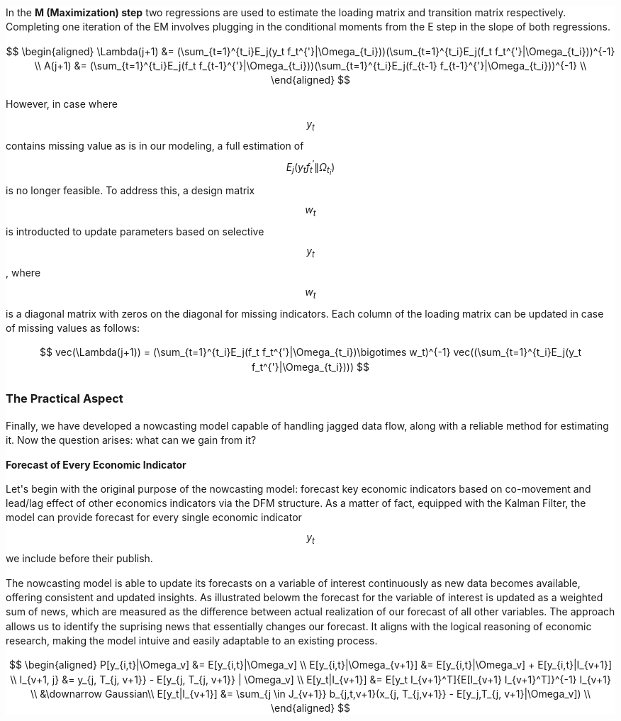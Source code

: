 

In the **M (Maximization) step** two regressions are used to estimate the loading matrix and transition matrix respectively. Completing one iteration of the EM involves plugging in the conditional moments from the E step in the slope of both regressions.

$$
\begin{aligned}
\Lambda(j+1) &= (\sum_{t=1}^{t_i}E_j(y_t f_t^{'}|\Omega_{t_i}))(\sum_{t=1}^{t_i}E_j(f_t f_t^{'}|\Omega_{t_i}))^{-1} \\
A(j+1) &= (\sum_{t=1}^{t_i}E_j(f_t f_{t-1}^{'}|\Omega_{t_i}))(\sum_{t=1}^{t_i}E_j(f_{t-1} f_{t-1}^{'}|\Omega_{t_i}))^{-1} \\
\end{aligned}
$$

However, in case where $$y_t$$ contains missing value as is in our modeling, a full estimation of $$E_j(y_t f_t^{'} \| \Omega_{t_i})$$ is no longer feasible. To address this, a design matrix $$w_t$$ is introducted to update parameters based on selective $$y_t$$, where $$w_t$$ is a diagonal matrix with zeros on the diagonal for missing indicators. Each column of the loading matrix can be updated in case of missing values as follows:

$$
vec(\Lambda(j+1)) = (\sum_{t=1}^{t_i}E_j(f_t f_t^{'}|\Omega_{t_i})\bigotimes w_t)^{-1} vec((\sum_{t=1}^{t_i}E_j(y_t f_t^{'}|\Omega_{t_i})))
$$

### The Practical Aspect <a name="news"></a>

Finally, we have developed a nowcasting model capable of handling jagged data flow, along with a reliable method for estimating it. Now the question arises: what can we gain from it?

**Forecast of Every Economic Indicator**

Let's begin with the original purpose of the nowcasting model: forecast key economic indicators based on co-movement and lead/lag effect of other economics indicators via the DFM structure. As a matter of fact, equipped with the Kalman Filter, the model can provide forecast for every single economic indicator $$y_t$$ we include before their publish.

The nowcasting model is able to update its forecasts on a variable of interest continuously as new data becomes available, offering consistent and updated insights. As illustrated belowm the forecast for the variable of interest is updated as a weighted sum of news, which are measured as the difference between actual realization of our forecast of all other variables. The approach allows us to identify the suprising news that essentially changes our forecast. It aligns with the logical reasoning of economic research, making the model intuive and easily adaptable to an existing process.

$$
\begin{aligned}
P[y_{i,t}|\Omega_v] &= E[y_{i,t}|\Omega_v] \\ 
E[y_{i,t}|\Omega_{v+1}] &= E[y_{i,t}|\Omega_v] + E[y_{i,t}|I_{v+1}] \\ 
I_{v+1, j} &= y_{j, T_{j, v+1}} - E[y_{j, T_{j, v+1}} | \Omega_v] \\
E[y_t|I_{v+1}] &= E[y_t I_{v+1}^T]{E[I_{v+1} I_{v+1}^T]}^{-1} I_{v+1} \\
&\downarrow  Gaussian\\
E[y_t|I_{v+1}] &= \sum_{j \in J_{v+1}} b_{j,t,v+1}(x_{j, T_{j,v+1}} - E[y_j,T_{j, v+1}|\Omega_v]) \\ 
\end{aligned}
$$
